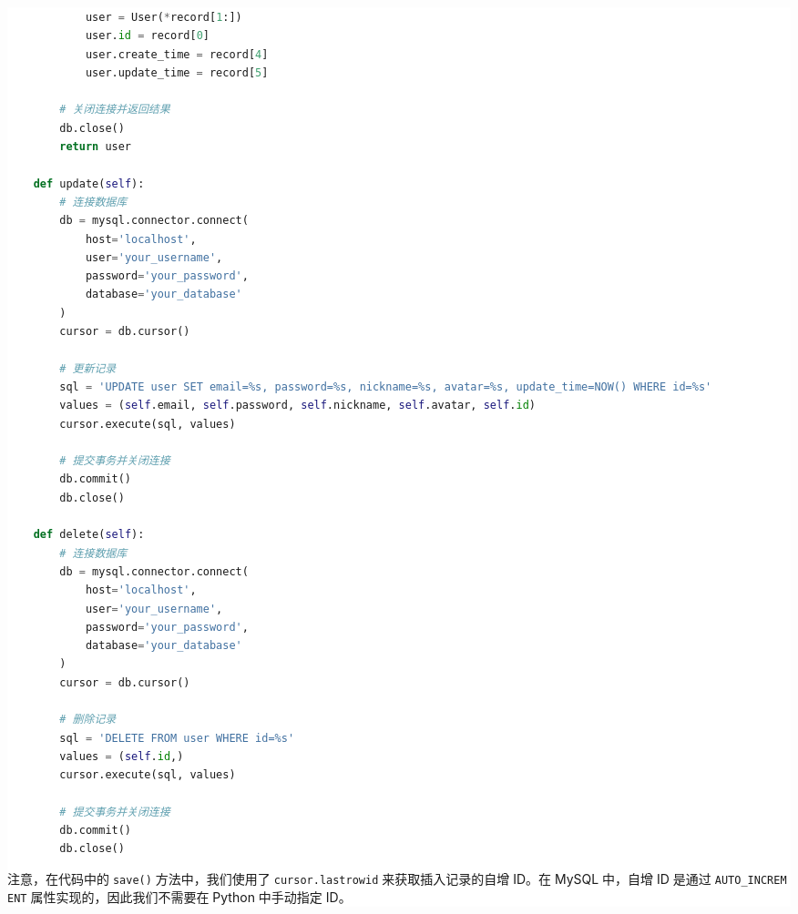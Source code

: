 ```python
            user = User(*record[1:])
            user.id = record[0]
            user.create_time = record[4]
            user.update_time = record[5]

        # 关闭连接并返回结果
        db.close()
        return user

    def update(self):
        # 连接数据库
        db = mysql.connector.connect(
            host='localhost',
            user='your_username',
            password='your_password',
            database='your_database'
        )
        cursor = db.cursor()

        # 更新记录
        sql = 'UPDATE user SET email=%s, password=%s, nickname=%s, avatar=%s, update_time=NOW() WHERE id=%s'
        values = (self.email, self.password, self.nickname, self.avatar, self.id)
        cursor.execute(sql, values)

        # 提交事务并关闭连接
        db.commit()
        db.close()

    def delete(self):
        # 连接数据库
        db = mysql.connector.connect(
            host='localhost',
            user='your_username',
            password='your_password',
            database='your_database'
        )
        cursor = db.cursor()

        # 删除记录
        sql = 'DELETE FROM user WHERE id=%s'
        values = (self.id,)
        cursor.execute(sql, values)

        # 提交事务并关闭连接
        db.commit()
        db.close()
```

注意，在代码中的 `save()` 方法中，我们使用了 `cursor.lastrowid` 来获取插入记录的自增 ID。在 MySQL 中，自增 ID 是通过 `AUTO_INCREMENT` 属性实现的，因此我们不需要在 Python 中手动指定 ID。
